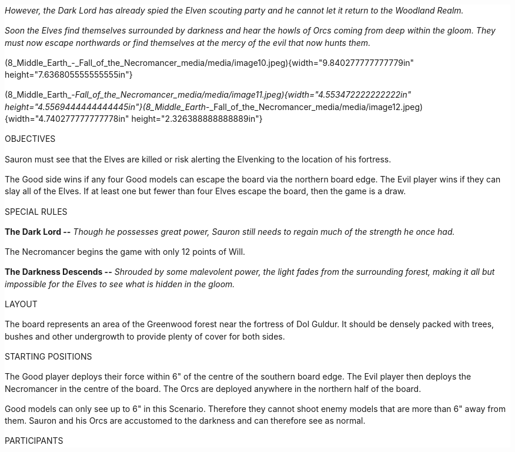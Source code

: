 *However, the Dark Lord has already spied the Elven scouting party and he cannot let it return to the Woodland
Realm.*

*Soon the Elves find themselves surrounded by darkness and hear the howls of Orcs coming from deep within the gloom. They must now escape northwards or find themselves at the mercy of the evil that now hunts
them.*

(8_Middle_Earth_-_Fall_of_the_Necromancer_media/media/image10.jpeg){width="9.840277777777779in"
height="7.636805555555555in"}

(8_Middle_Earth_-_Fall_of_the_Necromancer_media/media/image11.jpeg){width="4.553472222222222in"
height="4.5569444444444445in"}(8_Middle_Earth_-_Fall_of_the_Necromancer_media/media/image12.jpeg){width="4.740277777777778in"
height="2.326388888888889in"}

OBJECTIVES

Sauron must see that the Elves are killed or risk alerting the Elvenking to the location of his
fortress.

The Good side wins if any four Good models can escape the board via the northern board edge. The Evil player wins if they can slay all of the Elves. If at least one but fewer than four Elves escape the board, then the game is a
draw.

SPECIAL RULES

**The Dark Lord --** *Though he possesses great power, Sauron still needs to regain much of the strength he once
had.*

The Necromancer begins the game with only 12 points of Will.

**The Darkness Descends --** *Shrouded by some malevolent power, the light fades from the surrounding forest, making it all but impossible for the Elves to see what is hidden in the
gloom.*

LAYOUT

The board represents an area of the Greenwood forest near the fortress of Dol Guldur. It should be densely packed with trees, bushes and other undergrowth to provide plenty of cover for both
sides.

STARTING POSITIONS

The Good player deploys their force within 6" of the centre of the southern board edge. The Evil player then deploys the Necromancer in the centre of the board. The Orcs are deployed anywhere in the northern half of the
board.

Good models can only see up to 6" in this Scenario. Therefore they cannot shoot enemy models that are more than 6" away from them. Sauron and his Orcs are accustomed to the darkness and can therefore see as
normal.

PARTICIPANTS
